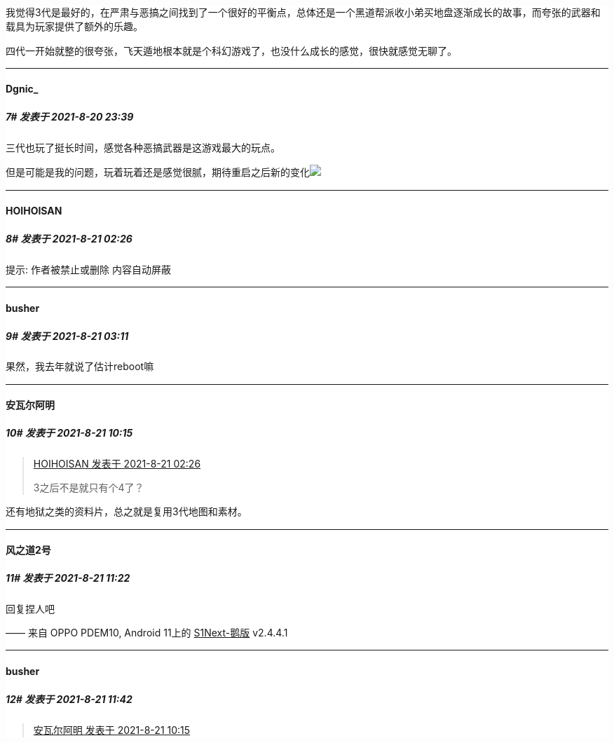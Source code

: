 我觉得3代是最好的，在严肃与恶搞之间找到了一个很好的平衡点，总体还是一个黑道帮派收小弟买地盘逐渐成长的故事，而夸张的武器和载具为玩家提供了额外的乐趣。

四代一开始就整的很夸张，飞天遁地根本就是个科幻游戏了，也没什么成长的感觉，很快就感觉无聊了。

*****

####  Dgnic_  
##### 7#       发表于 2021-8-20 23:39

三代也玩了挺长时间，感觉各种恶搞武器是这游戏最大的玩点。

但是可能是我的问题，玩着玩着还是感觉很腻，期待重启之后新的变化<img src="https://static.saraba1st.com/image/smiley/face2017/009.gif" referrerpolicy="no-referrer">

*****

####  HOIHOISAN  
##### 8#       发表于 2021-8-21 02:26

提示: 作者被禁止或删除 内容自动屏蔽

*****

####  busher  
##### 9#       发表于 2021-8-21 03:11

果然，我去年就说了估计reboot嘛

*****

####  安瓦尔阿明  
##### 10#       发表于 2021-8-21 10:15

<blockquote><a href="httphttps://bbs.saraba1st.com/2b/forum.php?mod=redirect&amp;goto=findpost&amp;pid=52449849&amp;ptid=2021899" target="_blank">HOIHOISAN 发表于 2021-8-21 02:26</a>

3之后不是就只有个4了？</blockquote>
还有地狱之类的资料片，总之就是复用3代地图和素材。

*****

####  风之道2号  
##### 11#       发表于 2021-8-21 11:22

回复捏人吧

—— 来自 OPPO PDEM10, Android 11上的 [S1Next-鹅版](https://github.com/ykrank/S1-Next/releases) v2.4.4.1

*****

####  busher  
##### 12#       发表于 2021-8-21 11:42

<blockquote><a href="httphttps://bbs.saraba1st.com/2b/forum.php?mod=redirect&amp;goto=findpost&amp;pid=52451401&amp;ptid=2021899" target="_blank">安瓦尔阿明 发表于 2021-8-21 10:15</a>
